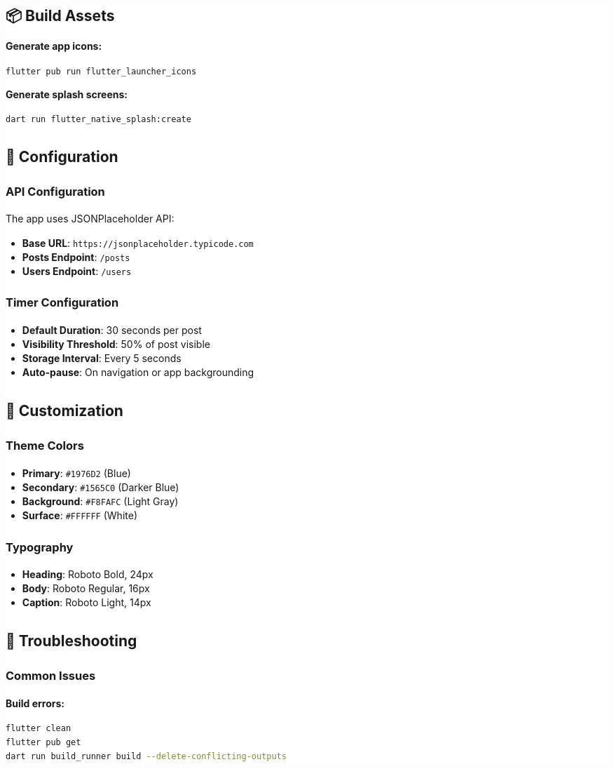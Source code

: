 ## 📦 Build Assets

**Generate app icons:**
```bash
flutter pub run flutter_launcher_icons
```

**Generate splash screens:**
```bash
dart run flutter_native_splash:create
```

## 🔧 Configuration

### **API Configuration**
The app uses JSONPlaceholder API:
- **Base URL**: `https://jsonplaceholder.typicode.com`
- **Posts Endpoint**: `/posts`
- **Users Endpoint**: `/users`

### **Timer Configuration**
- **Default Duration**: 30 seconds per post
- **Visibility Threshold**: 50% of post visible
- **Storage Interval**: Every 5 seconds
- **Auto-pause**: On navigation or app backgrounding

## 🎨 Customization

### **Theme Colors**
- **Primary**: `#1976D2` (Blue)
- **Secondary**: `#1565C0` (Darker Blue)
- **Background**: `#F8FAFC` (Light Gray)
- **Surface**: `#FFFFFF` (White)

### **Typography**
- **Heading**: Roboto Bold, 24px
- **Body**: Roboto Regular, 16px
- **Caption**: Roboto Light, 14px

## 🐛 Troubleshooting

### **Common Issues**

**Build errors:**
```bash
flutter clean
flutter pub get
dart run build_runner build --delete-conflicting-outputs
```
